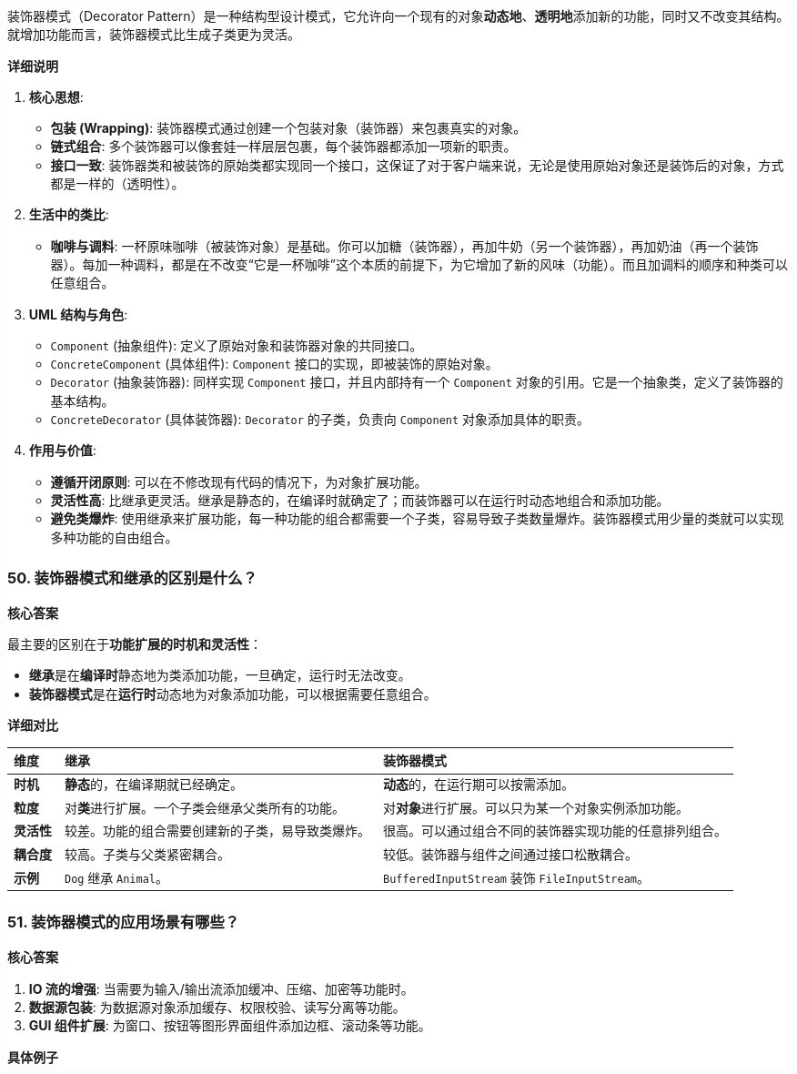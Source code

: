 装饰器模式（Decorator Pattern）是一种结构型设计模式，它允许向一个现有的对象**动态地**、**透明地**添加新的功能，同时又不改变其结构。就增加功能而言，装饰器模式比生成子类更为灵活。

**详细说明**

1.  **核心思想**:
    *   **包装 (Wrapping)**: 装饰器模式通过创建一个包装对象（装饰器）来包裹真实的对象。
    *   **链式组合**: 多个装饰器可以像套娃一样层层包裹，每个装饰器都添加一项新的职责。
    *   **接口一致**: 装饰器类和被装饰的原始类都实现同一个接口，这保证了对于客户端来说，无论是使用原始对象还是装饰后的对象，方式都是一样的（透明性）。

2.  **生活中的类比**:
    *   **咖啡与调料**: 一杯原味咖啡（被装饰对象）是基础。你可以加糖（装饰器），再加牛奶（另一个装饰器），再加奶油（再一个装饰器）。每加一种调料，都是在不改变“它是一杯咖啡”这个本质的前提下，为它增加了新的风味（功能）。而且加调料的顺序和种类可以任意组合。

3.  **UML 结构与角色**:
    *   `Component` (抽象组件): 定义了原始对象和装饰器对象的共同接口。
    *   `ConcreteComponent` (具体组件): `Component` 接口的实现，即被装饰的原始对象。
    *   `Decorator` (抽象装饰器): 同样实现 `Component` 接口，并且内部持有一个 `Component` 对象的引用。它是一个抽象类，定义了装饰器的基本结构。
    *   `ConcreteDecorator` (具体装饰器): `Decorator` 的子类，负责向 `Component` 对象添加具体的职责。

4.  **作用与价值**:
    *   **遵循开闭原则**: 可以在不修改现有代码的情况下，为对象扩展功能。
    *   **灵活性高**: 比继承更灵活。继承是静态的，在编译时就确定了；而装饰器可以在运行时动态地组合和添加功能。
    *   **避免类爆炸**: 使用继承来扩展功能，每一种功能的组合都需要一个子类，容易导致子类数量爆炸。装饰器模式用少量的类就可以实现多种功能的自由组合。

### 50. 装饰器模式和继承的区别是什么？

**核心答案**

最主要的区别在于**功能扩展的时机和灵活性**：

*   **继承**是在**编译时**静态地为类添加功能，一旦确定，运行时无法改变。
*   **装饰器模式**是在**运行时**动态地为对象添加功能，可以根据需要任意组合。

**详细对比**

| 维度 | 继承 | 装饰器模式 |
| :--- | :--- | :--- |
| **时机** | **静态**的，在编译期就已经确定。 | **动态**的，在运行期可以按需添加。 |
| **粒度** | 对**类**进行扩展。一个子类会继承父类所有的功能。 | 对**对象**进行扩展。可以只为某一个对象实例添加功能。 |
| **灵活性** | 较差。功能的组合需要创建新的子类，易导致类爆炸。 | 很高。可以通过组合不同的装饰器实现功能的任意排列组合。 |
| **耦合度** | 较高。子类与父类紧密耦合。 | 较低。装饰器与组件之间通过接口松散耦合。 |
| **示例** | `Dog` 继承 `Animal`。 | `BufferedInputStream` 装饰 `FileInputStream`。 |

### 51. 装饰器模式的应用场景有哪些？

**核心答案**

1.  **IO 流的增强**: 当需要为输入/输出流添加缓冲、压缩、加密等功能时。
2.  **数据源包装**: 为数据源对象添加缓存、权限校验、读写分离等功能。
3.  **GUI 组件扩展**: 为窗口、按钮等图形界面组件添加边框、滚动条等功能。

**具体例子**
